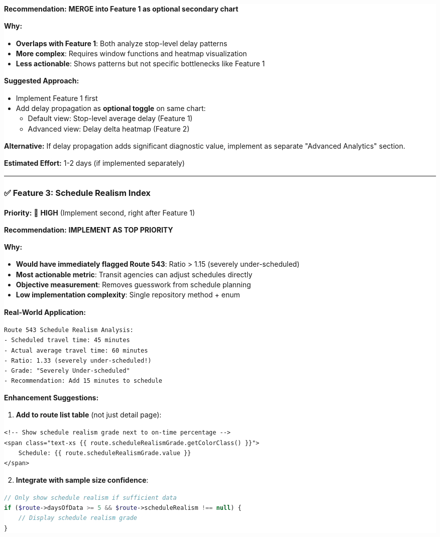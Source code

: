 **Recommendation:** **MERGE into Feature 1 as optional secondary chart**

**Why:**
- **Overlaps with Feature 1**: Both analyze stop-level delay patterns
- **More complex**: Requires window functions and heatmap visualization
- **Less actionable**: Shows patterns but not specific bottlenecks like Feature 1

**Suggested Approach:**
- Implement Feature 1 first
- Add delay propagation as **optional toggle** on same chart:
  - Default view: Stop-level average delay (Feature 1)
  - Advanced view: Delay delta heatmap (Feature 2)

**Alternative:**
If delay propagation adds significant diagnostic value, implement as separate "Advanced Analytics" section.

**Estimated Effort:** 1-2 days (if implemented separately)

---

### ✅ Feature 3: Schedule Realism Index
**Priority:** 🔴 **HIGH** (Implement second, right after Feature 1)

**Recommendation:** **IMPLEMENT AS TOP PRIORITY**

**Why:**
- **Would have immediately flagged Route 543**: Ratio > 1.15 (severely under-scheduled)
- **Most actionable metric**: Transit agencies can adjust schedules directly
- **Objective measurement**: Removes guesswork from schedule planning
- **Low implementation complexity**: Single repository method + enum

**Real-World Application:**
```
Route 543 Schedule Realism Analysis:
- Scheduled travel time: 45 minutes
- Actual average travel time: 60 minutes
- Ratio: 1.33 (severely under-scheduled!)
- Grade: "Severely Under-scheduled"
- Recommendation: Add 15 minutes to schedule
```

**Enhancement Suggestions:**

1. **Add to route list table** (not just detail page):
```twig
<!-- Show schedule realism grade next to on-time percentage -->
<span class="text-xs {{ route.scheduleRealismGrade.getColorClass() }}">
    Schedule: {{ route.scheduleRealismGrade.value }}
</span>
```

2. **Integrate with sample size confidence**:
```php
// Only show schedule realism if sufficient data
if ($route->daysOfData >= 5 && $route->scheduleRealism !== null) {
    // Display schedule realism grade
}
```
